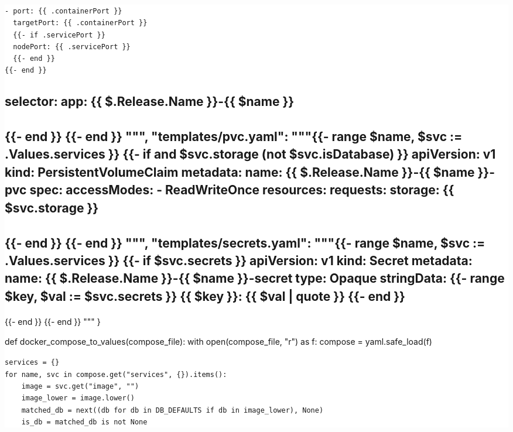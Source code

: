     - port: {{ .containerPort }}
      targetPort: {{ .containerPort }}
      {{- if .servicePort }}
      nodePort: {{ .servicePort }}
      {{- end }}
    {{- end }}
  selector:
    app: {{ $.Release.Name }}-{{ $name }}
---
{{- end }}
{{- end }}
""",
    "templates/pvc.yaml": """{{- range $name, $svc := .Values.services }}
{{- if and $svc.storage (not $svc.isDatabase) }}
apiVersion: v1
kind: PersistentVolumeClaim
metadata:
  name: {{ $.Release.Name }}-{{ $name }}-pvc
spec:
  accessModes:
    - ReadWriteOnce
  resources:
    requests:
      storage: {{ $svc.storage }}
---
{{- end }}
{{- end }}
""",
    "templates/secrets.yaml": """{{- range $name, $svc := .Values.services }}
{{- if $svc.secrets }}
apiVersion: v1
kind: Secret
metadata:
  name: {{ $.Release.Name }}-{{ $name }}-secret
type: Opaque
stringData:
  {{- range $key, $val := $svc.secrets }}
  {{ $key }}: {{ $val | quote }}
  {{- end }}
---
{{- end }}
{{- end }}
"""
}


def docker_compose_to_values(compose_file):
    with open(compose_file, "r") as f:
        compose = yaml.safe_load(f)

    services = {}
    for name, svc in compose.get("services", {}).items():
        image = svc.get("image", "")
        image_lower = image.lower()
        matched_db = next((db for db in DB_DEFAULTS if db in image_lower), None)
        is_db = matched_db is not None
